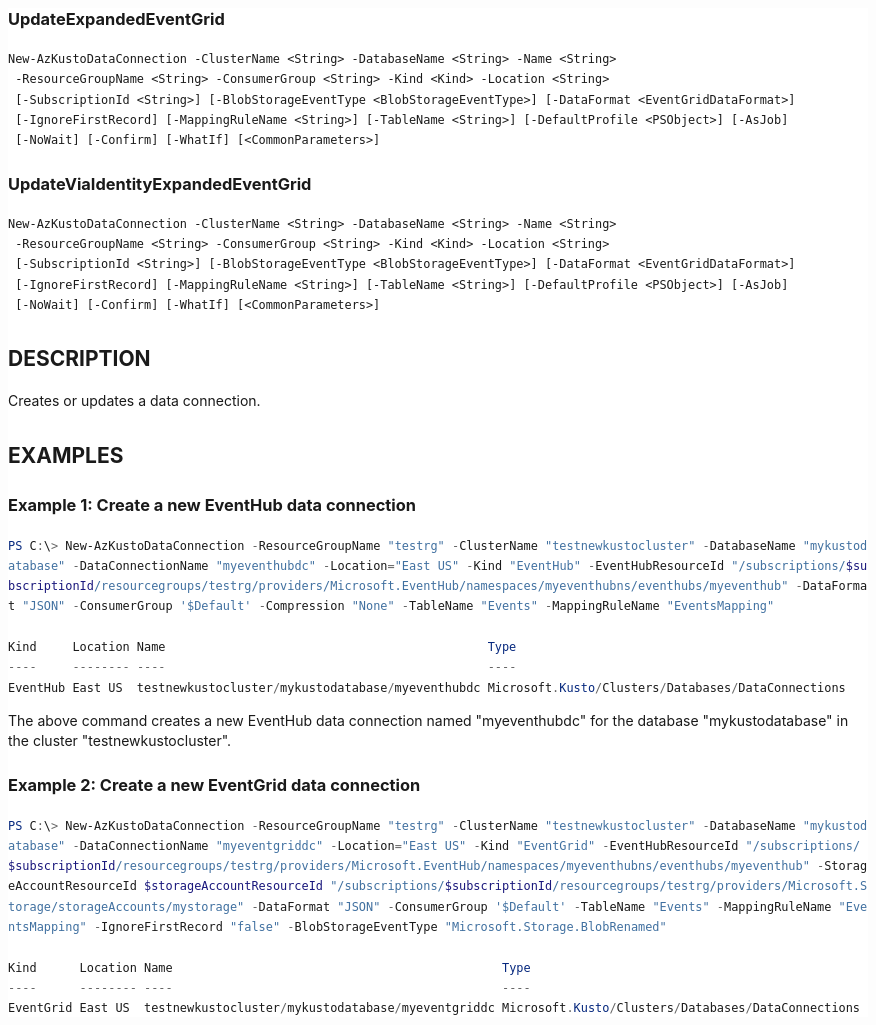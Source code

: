 ### UpdateExpandedEventGrid
```
New-AzKustoDataConnection -ClusterName <String> -DatabaseName <String> -Name <String>
 -ResourceGroupName <String> -ConsumerGroup <String> -Kind <Kind> -Location <String>
 [-SubscriptionId <String>] [-BlobStorageEventType <BlobStorageEventType>] [-DataFormat <EventGridDataFormat>]
 [-IgnoreFirstRecord] [-MappingRuleName <String>] [-TableName <String>] [-DefaultProfile <PSObject>] [-AsJob]
 [-NoWait] [-Confirm] [-WhatIf] [<CommonParameters>]
```

### UpdateViaIdentityExpandedEventGrid
```
New-AzKustoDataConnection -ClusterName <String> -DatabaseName <String> -Name <String>
 -ResourceGroupName <String> -ConsumerGroup <String> -Kind <Kind> -Location <String>
 [-SubscriptionId <String>] [-BlobStorageEventType <BlobStorageEventType>] [-DataFormat <EventGridDataFormat>]
 [-IgnoreFirstRecord] [-MappingRuleName <String>] [-TableName <String>] [-DefaultProfile <PSObject>] [-AsJob]
 [-NoWait] [-Confirm] [-WhatIf] [<CommonParameters>]
```

## DESCRIPTION
Creates or updates a data connection.

## EXAMPLES

### Example 1: Create a new EventHub data connection
```powershell
PS C:\> New-AzKustoDataConnection -ResourceGroupName "testrg" -ClusterName "testnewkustocluster" -DatabaseName "mykustodatabase" -DataConnectionName "myeventhubdc" -Location="East US" -Kind "EventHub" -EventHubResourceId "/subscriptions/$subscriptionId/resourcegroups/testrg/providers/Microsoft.EventHub/namespaces/myeventhubns/eventhubs/myeventhub" -DataFormat "JSON" -ConsumerGroup '$Default' -Compression "None" -TableName "Events" -MappingRuleName "EventsMapping"

Kind     Location Name                                             Type
----     -------- ----                                             ----
EventHub East US  testnewkustocluster/mykustodatabase/myeventhubdc Microsoft.Kusto/Clusters/Databases/DataConnections
```

The above command creates a new EventHub data connection named "myeventhubdc" for the database "mykustodatabase" in the cluster "testnewkustocluster".

### Example 2: Create a new EventGrid data connection
```powershell
PS C:\> New-AzKustoDataConnection -ResourceGroupName "testrg" -ClusterName "testnewkustocluster" -DatabaseName "mykustodatabase" -DataConnectionName "myeventgriddc" -Location="East US" -Kind "EventGrid" -EventHubResourceId "/subscriptions/$subscriptionId/resourcegroups/testrg/providers/Microsoft.EventHub/namespaces/myeventhubns/eventhubs/myeventhub" -StorageAccountResourceId $storageAccountResourceId "/subscriptions/$subscriptionId/resourcegroups/testrg/providers/Microsoft.Storage/storageAccounts/mystorage" -DataFormat "JSON" -ConsumerGroup '$Default' -TableName "Events" -MappingRuleName "EventsMapping" -IgnoreFirstRecord "false" -BlobStorageEventType "Microsoft.Storage.BlobRenamed"

Kind      Location Name                                              Type
----      -------- ----                                              ----
EventGrid East US  testnewkustocluster/mykustodatabase/myeventgriddc Microsoft.Kusto/Clusters/Databases/DataConnections
```
